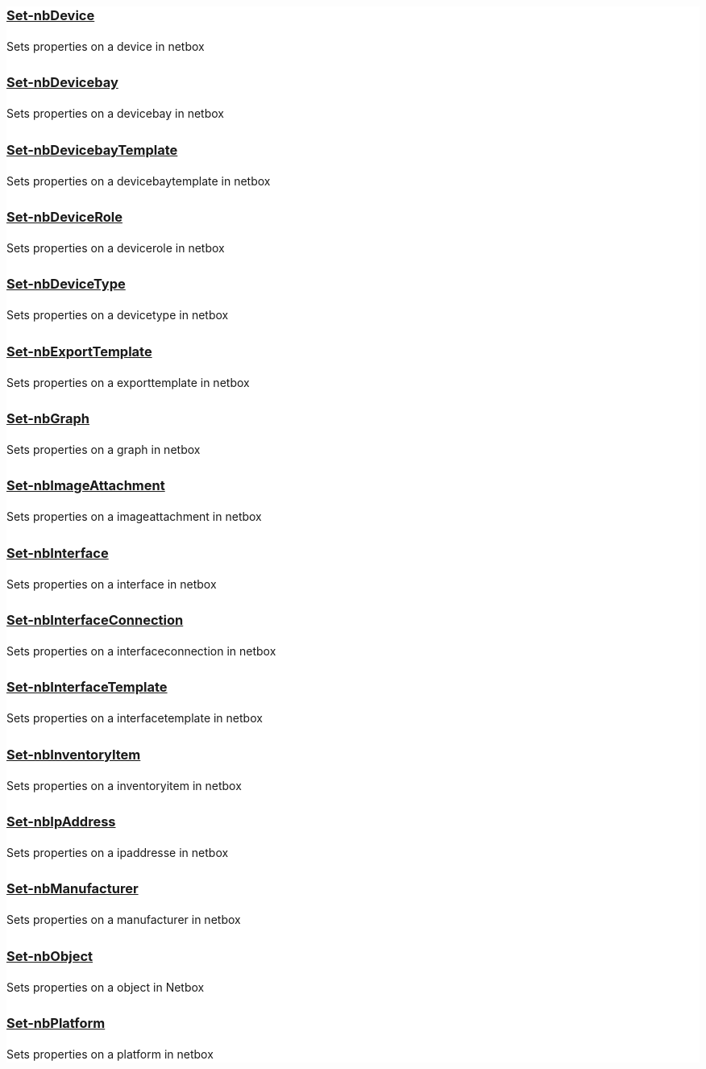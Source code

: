 ### [Set-nbDevice](Set-nbDevice.md)
Sets properties on a device in netbox

### [Set-nbDevicebay](Set-nbDevicebay.md)
Sets properties on a devicebay in netbox

### [Set-nbDevicebayTemplate](Set-nbDevicebayTemplate.md)
Sets properties on a devicebaytemplate in netbox

### [Set-nbDeviceRole](Set-nbDeviceRole.md)
Sets properties on a devicerole in netbox

### [Set-nbDeviceType](Set-nbDeviceType.md)
Sets properties on a devicetype in netbox

### [Set-nbExportTemplate](Set-nbExportTemplate.md)
Sets properties on a exporttemplate in netbox

### [Set-nbGraph](Set-nbGraph.md)
Sets properties on a graph in netbox

### [Set-nbImageAttachment](Set-nbImageAttachment.md)
Sets properties on a imageattachment in netbox

### [Set-nbInterface](Set-nbInterface.md)
Sets properties on a interface in netbox

### [Set-nbInterfaceConnection](Set-nbInterfaceConnection.md)
Sets properties on a interfaceconnection in netbox

### [Set-nbInterfaceTemplate](Set-nbInterfaceTemplate.md)
Sets properties on a interfacetemplate in netbox

### [Set-nbInventoryItem](Set-nbInventoryItem.md)
Sets properties on a inventoryitem in netbox

### [Set-nbIpAddress](Set-nbIpAddress.md)
Sets properties on a ipaddresse in netbox

### [Set-nbManufacturer](Set-nbManufacturer.md)
Sets properties on a manufacturer in netbox

### [Set-nbObject](Set-nbObject.md)
Sets properties on a object in Netbox

### [Set-nbPlatform](Set-nbPlatform.md)
Sets properties on a platform in netbox
